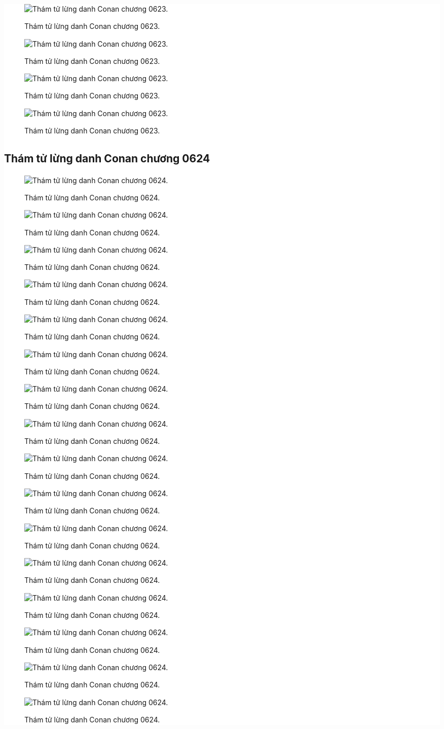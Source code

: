 <figure><img src="https://banmaixanh.vercel.app/manga/gosho-aoyama/tham-tu-lung-danh-conan/0623-15.jpg" alt="Thám tử lừng danh Conan chương 0623." title="Thám tử lừng danh Conan chương 0623." height=100% width=100%><figcaption><p>Thám tử lừng danh Conan chương 0623.</p></figcaption></figure>

<figure><img src="https://banmaixanh.vercel.app/manga/gosho-aoyama/tham-tu-lung-danh-conan/0623-16.jpg" alt="Thám tử lừng danh Conan chương 0623." title="Thám tử lừng danh Conan chương 0623." height=100% width=100%><figcaption><p>Thám tử lừng danh Conan chương 0623.</p></figcaption></figure>

<figure><img src="https://banmaixanh.vercel.app/manga/gosho-aoyama/tham-tu-lung-danh-conan/0623-17.jpg" alt="Thám tử lừng danh Conan chương 0623." title="Thám tử lừng danh Conan chương 0623." height=100% width=100%><figcaption><p>Thám tử lừng danh Conan chương 0623.</p></figcaption></figure>

<figure><img src="https://banmaixanh.vercel.app/manga/gosho-aoyama/tham-tu-lung-danh-conan/0623-18.jpg" alt="Thám tử lừng danh Conan chương 0623." title="Thám tử lừng danh Conan chương 0623." height=100% width=100%><figcaption><p>Thám tử lừng danh Conan chương 0623.</p></figcaption></figure>

## Thám tử lừng danh Conan chương 0624

<figure><img src="https://banmaixanh.vercel.app/manga/gosho-aoyama/tham-tu-lung-danh-conan/0624-01.jpg" alt="Thám tử lừng danh Conan chương 0624." title="Thám tử lừng danh Conan chương 0624." height=100% width=100%><figcaption><p>Thám tử lừng danh Conan chương 0624.</p></figcaption></figure>

<figure><img src="https://banmaixanh.vercel.app/manga/gosho-aoyama/tham-tu-lung-danh-conan/0624-02.jpg" alt="Thám tử lừng danh Conan chương 0624." title="Thám tử lừng danh Conan chương 0624." height=100% width=100%><figcaption><p>Thám tử lừng danh Conan chương 0624.</p></figcaption></figure>

<figure><img src="https://banmaixanh.vercel.app/manga/gosho-aoyama/tham-tu-lung-danh-conan/0624-03.jpg" alt="Thám tử lừng danh Conan chương 0624." title="Thám tử lừng danh Conan chương 0624." height=100% width=100%><figcaption><p>Thám tử lừng danh Conan chương 0624.</p></figcaption></figure>

<figure><img src="https://banmaixanh.vercel.app/manga/gosho-aoyama/tham-tu-lung-danh-conan/0624-04.jpg" alt="Thám tử lừng danh Conan chương 0624." title="Thám tử lừng danh Conan chương 0624." height=100% width=100%><figcaption><p>Thám tử lừng danh Conan chương 0624.</p></figcaption></figure>

<figure><img src="https://banmaixanh.vercel.app/manga/gosho-aoyama/tham-tu-lung-danh-conan/0624-05.jpg" alt="Thám tử lừng danh Conan chương 0624." title="Thám tử lừng danh Conan chương 0624." height=100% width=100%><figcaption><p>Thám tử lừng danh Conan chương 0624.</p></figcaption></figure>

<figure><img src="https://banmaixanh.vercel.app/manga/gosho-aoyama/tham-tu-lung-danh-conan/0624-06.jpg" alt="Thám tử lừng danh Conan chương 0624." title="Thám tử lừng danh Conan chương 0624." height=100% width=100%><figcaption><p>Thám tử lừng danh Conan chương 0624.</p></figcaption></figure>

<figure><img src="https://banmaixanh.vercel.app/manga/gosho-aoyama/tham-tu-lung-danh-conan/0624-07.jpg" alt="Thám tử lừng danh Conan chương 0624." title="Thám tử lừng danh Conan chương 0624." height=100% width=100%><figcaption><p>Thám tử lừng danh Conan chương 0624.</p></figcaption></figure>

<figure><img src="https://banmaixanh.vercel.app/manga/gosho-aoyama/tham-tu-lung-danh-conan/0624-08.jpg" alt="Thám tử lừng danh Conan chương 0624." title="Thám tử lừng danh Conan chương 0624." height=100% width=100%><figcaption><p>Thám tử lừng danh Conan chương 0624.</p></figcaption></figure>

<figure><img src="https://banmaixanh.vercel.app/manga/gosho-aoyama/tham-tu-lung-danh-conan/0624-09.jpg" alt="Thám tử lừng danh Conan chương 0624." title="Thám tử lừng danh Conan chương 0624." height=100% width=100%><figcaption><p>Thám tử lừng danh Conan chương 0624.</p></figcaption></figure>

<figure><img src="https://banmaixanh.vercel.app/manga/gosho-aoyama/tham-tu-lung-danh-conan/0624-10.jpg" alt="Thám tử lừng danh Conan chương 0624." title="Thám tử lừng danh Conan chương 0624." height=100% width=100%><figcaption><p>Thám tử lừng danh Conan chương 0624.</p></figcaption></figure>

<figure><img src="https://banmaixanh.vercel.app/manga/gosho-aoyama/tham-tu-lung-danh-conan/0624-11.jpg" alt="Thám tử lừng danh Conan chương 0624." title="Thám tử lừng danh Conan chương 0624." height=100% width=100%><figcaption><p>Thám tử lừng danh Conan chương 0624.</p></figcaption></figure>

<figure><img src="https://banmaixanh.vercel.app/manga/gosho-aoyama/tham-tu-lung-danh-conan/0624-12.jpg" alt="Thám tử lừng danh Conan chương 0624." title="Thám tử lừng danh Conan chương 0624." height=100% width=100%><figcaption><p>Thám tử lừng danh Conan chương 0624.</p></figcaption></figure>

<figure><img src="https://banmaixanh.vercel.app/manga/gosho-aoyama/tham-tu-lung-danh-conan/0624-13.jpg" alt="Thám tử lừng danh Conan chương 0624." title="Thám tử lừng danh Conan chương 0624." height=100% width=100%><figcaption><p>Thám tử lừng danh Conan chương 0624.</p></figcaption></figure>

<figure><img src="https://banmaixanh.vercel.app/manga/gosho-aoyama/tham-tu-lung-danh-conan/0624-14.jpg" alt="Thám tử lừng danh Conan chương 0624." title="Thám tử lừng danh Conan chương 0624." height=100% width=100%><figcaption><p>Thám tử lừng danh Conan chương 0624.</p></figcaption></figure>

<figure><img src="https://banmaixanh.vercel.app/manga/gosho-aoyama/tham-tu-lung-danh-conan/0624-15.jpg" alt="Thám tử lừng danh Conan chương 0624." title="Thám tử lừng danh Conan chương 0624." height=100% width=100%><figcaption><p>Thám tử lừng danh Conan chương 0624.</p></figcaption></figure>

<figure><img src="https://banmaixanh.vercel.app/manga/gosho-aoyama/tham-tu-lung-danh-conan/0624-16.jpg" alt="Thám tử lừng danh Conan chương 0624." title="Thám tử lừng danh Conan chương 0624." height=100% width=100%><figcaption><p>Thám tử lừng danh Conan chương 0624.</p></figcaption></figure>

